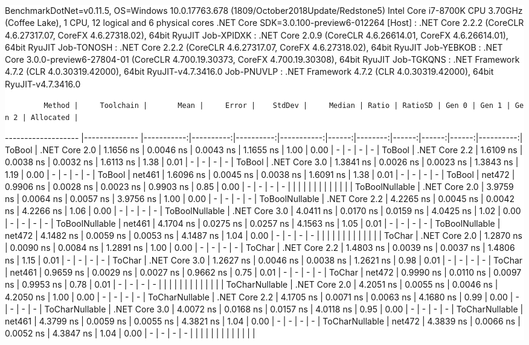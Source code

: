 
BenchmarkDotNet=v0.11.5, OS=Windows 10.0.17763.678 (1809/October2018Update/Redstone5)
Intel Core i7-8700K CPU 3.70GHz (Coffee Lake), 1 CPU, 12 logical and 6 physical cores
.NET Core SDK=3.0.100-preview6-012264
  [Host]     : .NET Core 2.2.2 (CoreCLR 4.6.27317.07, CoreFX 4.6.27318.02), 64bit RyuJIT
  Job-XPIDXK : .NET Core 2.0.9 (CoreCLR 4.6.26614.01, CoreFX 4.6.26614.01), 64bit RyuJIT
  Job-TONOSH : .NET Core 2.2.2 (CoreCLR 4.6.27317.07, CoreFX 4.6.27318.02), 64bit RyuJIT
  Job-YEBKOB : .NET Core 3.0.0-preview6-27804-01 (CoreCLR 4.700.19.30373, CoreFX 4.700.19.30308), 64bit RyuJIT
  Job-TGKQNS : .NET Framework 4.7.2 (CLR 4.0.30319.42000), 64bit RyuJIT-v4.7.3416.0
  Job-PNUVLP : .NET Framework 4.7.2 (CLR 4.0.30319.42000), 64bit RyuJIT-v4.7.3416.0


             Method |     Toolchain |       Mean |     Error |    StdDev |     Median | Ratio | RatioSD | Gen 0 | Gen 1 | Gen 2 | Allocated |
------------------- |-------------- |-----------:|----------:|----------:|-----------:|------:|--------:|------:|------:|------:|----------:|
             ToBool | .NET Core 2.0 |  1.1656 ns | 0.0046 ns | 0.0043 ns |  1.1655 ns |  1.00 |    0.00 |     - |     - |     - |         - |
             ToBool | .NET Core 2.2 |  1.6109 ns | 0.0038 ns | 0.0032 ns |  1.6113 ns |  1.38 |    0.01 |     - |     - |     - |         - |
             ToBool | .NET Core 3.0 |  1.3841 ns | 0.0026 ns | 0.0023 ns |  1.3843 ns |  1.19 |    0.00 |     - |     - |     - |         - |
             ToBool |        net461 |  1.6096 ns | 0.0045 ns | 0.0038 ns |  1.6091 ns |  1.38 |    0.01 |     - |     - |     - |         - |
             ToBool |        net472 |  0.9906 ns | 0.0028 ns | 0.0023 ns |  0.9903 ns |  0.85 |    0.00 |     - |     - |     - |         - |
                    |               |            |           |           |            |       |         |       |       |       |           |
     ToBoolNullable | .NET Core 2.0 |  3.9759 ns | 0.0064 ns | 0.0057 ns |  3.9756 ns |  1.00 |    0.00 |     - |     - |     - |         - |
     ToBoolNullable | .NET Core 2.2 |  4.2265 ns | 0.0045 ns | 0.0042 ns |  4.2266 ns |  1.06 |    0.00 |     - |     - |     - |         - |
     ToBoolNullable | .NET Core 3.0 |  4.0411 ns | 0.0170 ns | 0.0159 ns |  4.0425 ns |  1.02 |    0.00 |     - |     - |     - |         - |
     ToBoolNullable |        net461 |  4.1704 ns | 0.0275 ns | 0.0257 ns |  4.1563 ns |  1.05 |    0.01 |     - |     - |     - |         - |
     ToBoolNullable |        net472 |  4.1482 ns | 0.0059 ns | 0.0053 ns |  4.1487 ns |  1.04 |    0.00 |     - |     - |     - |         - |
                    |               |            |           |           |            |       |         |       |       |       |           |
             ToChar | .NET Core 2.0 |  1.2870 ns | 0.0090 ns | 0.0084 ns |  1.2891 ns |  1.00 |    0.00 |     - |     - |     - |         - |
             ToChar | .NET Core 2.2 |  1.4803 ns | 0.0039 ns | 0.0037 ns |  1.4806 ns |  1.15 |    0.01 |     - |     - |     - |         - |
             ToChar | .NET Core 3.0 |  1.2627 ns | 0.0046 ns | 0.0038 ns |  1.2621 ns |  0.98 |    0.01 |     - |     - |     - |         - |
             ToChar |        net461 |  0.9659 ns | 0.0029 ns | 0.0027 ns |  0.9662 ns |  0.75 |    0.01 |     - |     - |     - |         - |
             ToChar |        net472 |  0.9990 ns | 0.0110 ns | 0.0097 ns |  0.9953 ns |  0.78 |    0.01 |     - |     - |     - |         - |
                    |               |            |           |           |            |       |         |       |       |       |           |
     ToCharNullable | .NET Core 2.0 |  4.2051 ns | 0.0055 ns | 0.0046 ns |  4.2050 ns |  1.00 |    0.00 |     - |     - |     - |         - |
     ToCharNullable | .NET Core 2.2 |  4.1705 ns | 0.0071 ns | 0.0063 ns |  4.1680 ns |  0.99 |    0.00 |     - |     - |     - |         - |
     ToCharNullable | .NET Core 3.0 |  4.0072 ns | 0.0168 ns | 0.0157 ns |  4.0118 ns |  0.95 |    0.00 |     - |     - |     - |         - |
     ToCharNullable |        net461 |  4.3799 ns | 0.0059 ns | 0.0055 ns |  4.3821 ns |  1.04 |    0.00 |     - |     - |     - |         - |
     ToCharNullable |        net472 |  4.3839 ns | 0.0066 ns | 0.0052 ns |  4.3847 ns |  1.04 |    0.00 |     - |     - |     - |         - |
                    |               |            |           |           |            |       |         |       |       |       |           |